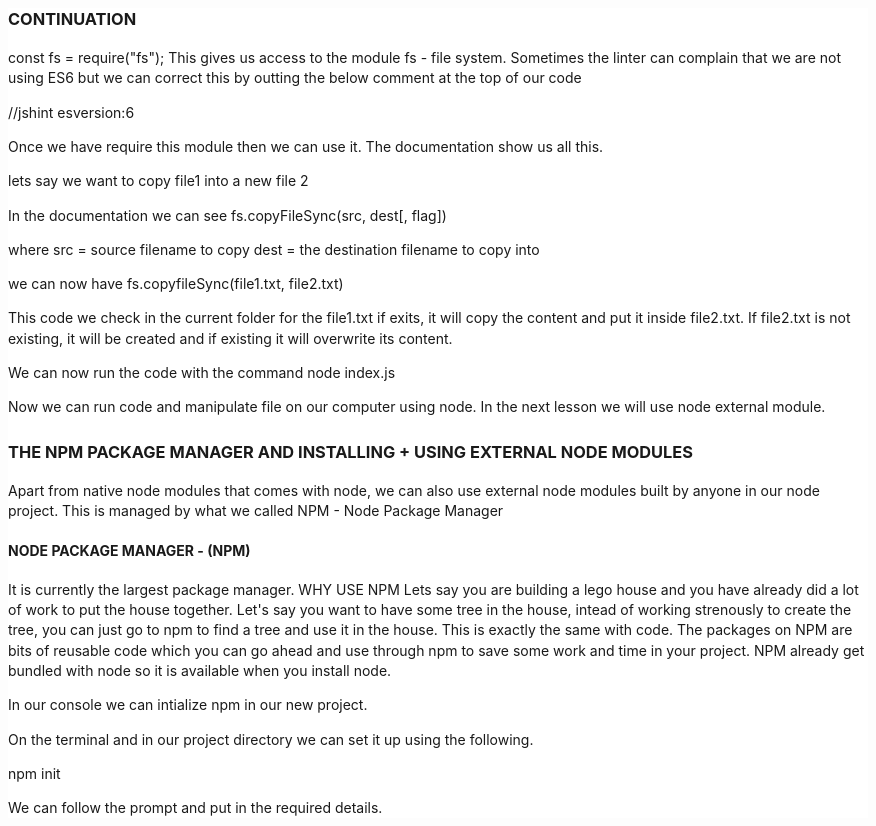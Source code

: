 ### CONTINUATION

const fs = require("fs");
This gives us access to the module fs - file system.
Sometimes the linter can complain that we are not using ES6 but we can correct this by outting the below comment at the top of our code

//jshint esversion:6

Once we have require this module then we can use it. The documentation show us all this.

lets say we want to copy file1 into a new file 2

In the documentation we can see
fs.copyFileSync(src, dest[, flag])

where
src = source filename to copy
dest = the destination filename to copy into

we can now have
fs.copyfileSync(file1.txt, file2.txt)

This code we check in the current folder for the file1.txt if exits, it will copy the content  and put it inside file2.txt. If file2.txt is not existing, it will be created and if existing it will overwrite its content.

We can now run the code with the command
node index.js

Now we can run code and manipulate file on our computer using node.
In the next lesson we will use node external module.

### THE NPM PACKAGE MANAGER AND INSTALLING + USING EXTERNAL NODE MODULES

Apart from native node modules that comes with node, we can also use external node modules built by anyone in our node project. This is managed by what we called NPM - Node Package Manager

#### NODE PACKAGE MANAGER - (NPM)
It is currently the largest package manager.
WHY USE NPM
Lets say you are building a lego house and you have already did a lot of work to put the house together. Let's say you want to have some tree in the house, intead of working strenously to create the tree, you can just go to npm to find a tree and use it in the house. This is exactly the same with code. The packages on NPM are bits of reusable code which you can go ahead and use through npm to save some work and time in your project.
NPM already get bundled with node so it is available when you install node.

In our console we can intialize npm in our new project.

On the terminal and in our project directory we can set it up using the following.

npm init

We can follow the prompt and put in the required details.
